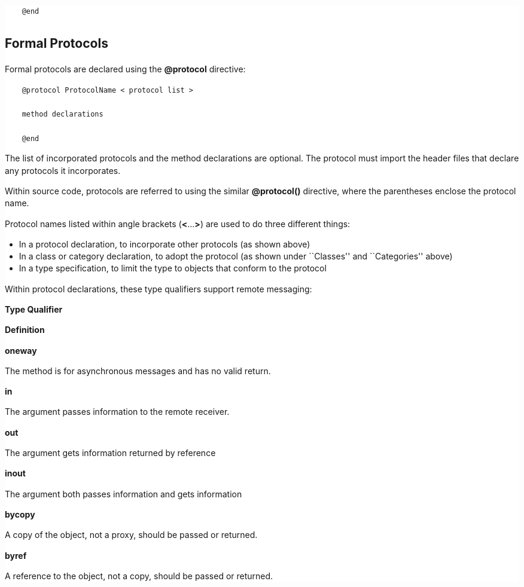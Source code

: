         @end



## Formal Protocols

Formal protocols are declared using the **@protocol** directive:



        @protocol ProtocolName < protocol list >

        method declarations 

        @end

The list of incorporated protocols and the method declarations are optional. The protocol must import the header files that declare any protocols it incorporates.

Within source code, protocols are referred to using the similar **@protocol()** directive, where the parentheses enclose the protocol name.

Protocol names listed within angle brackets (**&lt;**...**&gt;**) are used to do three different things:

-   In a protocol declaration, to incorporate other protocols (as shown above) 
-   In a class or category declaration, to adopt the protocol (as shown under \`\`Classes'' and \`\`Categories'' above) 
-   In a type specification, to limit the type to objects that conform to the protocol

Within protocol declarations, these type qualifiers support remote messaging:





**Type Qualifier**

**Definition**

**oneway**

The method is for asynchronous messages and has no valid return.

**in**

The argument passes information to the remote receiver.

**out**

The argument gets information returned by reference

**inout**

The argument both passes information and gets information

**bycopy**

A copy of the object, not a proxy, should be passed or returned.

**byref**

A reference to the object, not a copy, should be passed or returned.

